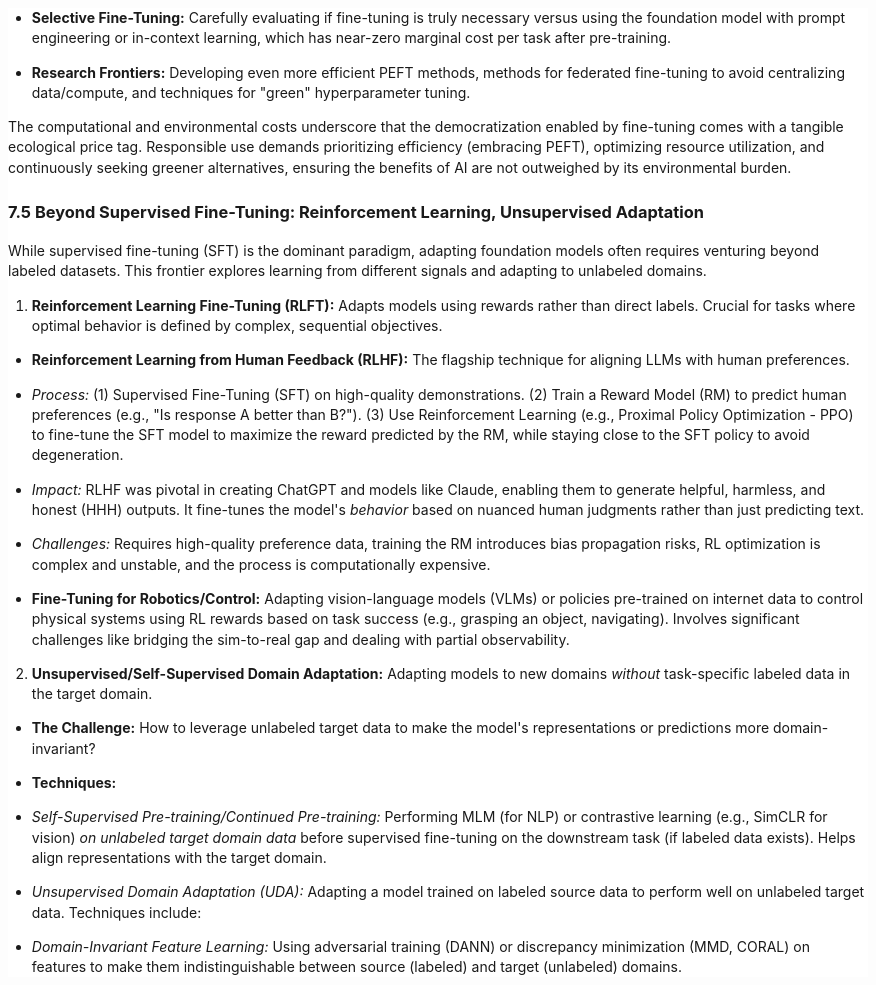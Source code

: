 *   **Selective Fine-Tuning:** Carefully evaluating if fine-tuning is truly necessary versus using the foundation model with prompt engineering or in-context learning, which has near-zero marginal cost per task after pre-training.

*   **Research Frontiers:** Developing even more efficient PEFT methods, methods for federated fine-tuning to avoid centralizing data/compute, and techniques for "green" hyperparameter tuning.

The computational and environmental costs underscore that the democratization enabled by fine-tuning comes with a tangible ecological price tag. Responsible use demands prioritizing efficiency (embracing PEFT), optimizing resource utilization, and continuously seeking greener alternatives, ensuring the benefits of AI are not outweighed by its environmental burden.

### 7.5 Beyond Supervised Fine-Tuning: Reinforcement Learning, Unsupervised Adaptation

While supervised fine-tuning (SFT) is the dominant paradigm, adapting foundation models often requires venturing beyond labeled datasets. This frontier explores learning from different signals and adapting to unlabeled domains.

1.  **Reinforcement Learning Fine-Tuning (RLFT):** Adapts models using rewards rather than direct labels. Crucial for tasks where optimal behavior is defined by complex, sequential objectives.

*   **Reinforcement Learning from Human Feedback (RLHF):** The flagship technique for aligning LLMs with human preferences.

*   *Process:* (1) Supervised Fine-Tuning (SFT) on high-quality demonstrations. (2) Train a Reward Model (RM) to predict human preferences (e.g., "Is response A better than B?"). (3) Use Reinforcement Learning (e.g., Proximal Policy Optimization - PPO) to fine-tune the SFT model to maximize the reward predicted by the RM, while staying close to the SFT policy to avoid degeneration.

*   *Impact:* RLHF was pivotal in creating ChatGPT and models like Claude, enabling them to generate helpful, harmless, and honest (HHH) outputs. It fine-tunes the model's *behavior* based on nuanced human judgments rather than just predicting text.

*   *Challenges:* Requires high-quality preference data, training the RM introduces bias propagation risks, RL optimization is complex and unstable, and the process is computationally expensive.

*   **Fine-Tuning for Robotics/Control:** Adapting vision-language models (VLMs) or policies pre-trained on internet data to control physical systems using RL rewards based on task success (e.g., grasping an object, navigating). Involves significant challenges like bridging the sim-to-real gap and dealing with partial observability.

2.  **Unsupervised/Self-Supervised Domain Adaptation:** Adapting models to new domains *without* task-specific labeled data in the target domain.

*   **The Challenge:** How to leverage unlabeled target data to make the model's representations or predictions more domain-invariant?

*   **Techniques:**

*   *Self-Supervised Pre-training/Continued Pre-training:* Performing MLM (for NLP) or contrastive learning (e.g., SimCLR for vision) *on unlabeled target domain data* before supervised fine-tuning on the downstream task (if labeled data exists). Helps align representations with the target domain.

*   *Unsupervised Domain Adaptation (UDA):* Adapting a model trained on labeled source data to perform well on unlabeled target data. Techniques include:

*   *Domain-Invariant Feature Learning:* Using adversarial training (DANN) or discrepancy minimization (MMD, CORAL) on features to make them indistinguishable between source (labeled) and target (unlabeled) domains.
